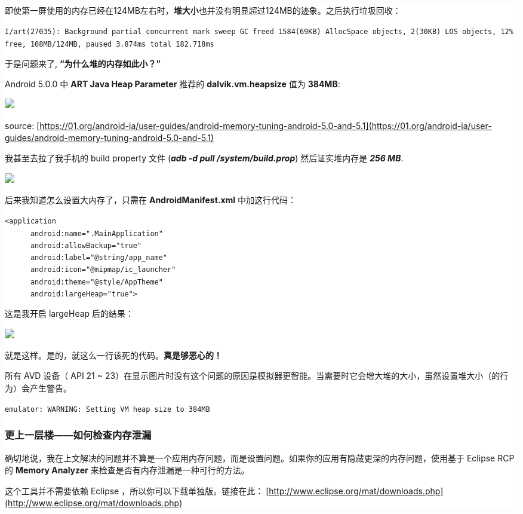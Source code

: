

即使第一屏使用的内存已经在124MB左右时，**堆大小**也并没有明显超过124MB的迹象。之后执行垃圾回收：

    I/art(27035): Background partial concurrent mark sweep GC freed 1584(69KB) AllocSpace objects, 2(30KB) LOS objects, 12% free, 108MB/124MB, paused 3.874ms total 182.718ms

于是问题来了, **“为什么堆的内存如此小？”**

Android 5.0.0 中 **ART Java Heap Parameter** 推荐的 **dalvik.vm.heapsize** 值为 **384MB**:







![](https://cdn-images-1.medium.com/max/1600/1*BZIbKcLYirq99SnSslHf7g.png)



source: [https://01.org/android-ia/user-guides/android-memory-tuning-android-5.0-and-5.1](https://01.org/android-ia/user-guides/android-memory-tuning-android-5.0-and-5.1)

我甚至去拉了我手机的 build property 文件 (**_adb -d pull /system/build.prop_**) 然后证实堆内存是 **_256 MB_**.







![](https://cdn-images-1.medium.com/max/1600/1*ZVE8sitPIMpwPK_eUaqFAQ.png)



后来我知道怎么设置大内存了，只需在 **AndroidManifest.xml** 中加这行代码： 

    <application
          android:name=".MainApplication"
          android:allowBackup="true"
          android:label="@string/app_name"
          android:icon="@mipmap/ic_launcher"
          android:theme="@style/AppTheme"
          android:largeHeap="true">

这是我开启 largeHeap 后的结果：



![](https://cdn-images-1.medium.com/max/1600/1*rCj-PMfAZC8Giv5T55ZxTQ.png)



就是这样。是的，就这么一行该死的代码。**真是够恶心的！**

所有 AVD 设备（ API 21 ~ 23）在显示图片时没有这个问题的原因是模拟器更智能。当需要时它会增大堆的大小，虽然设置堆大小（的行为）会产生警告。

    emulator: WARNING: Setting VM heap size to 384MB

### 更上一层楼——如何检查内存泄漏

确切地说，我在上文解决的问题并不算是一个应用内存问题，而是设置问题。如果你的应用有隐藏更深的内存问题，使用基于 Eclipse RCP 的 **Memory Analyzer** 来检查是否有内存泄漏是一种可行的方法。

这个工具并不需要依赖 Eclipse ，所以你可以下载单独版。链接在此： [http://www.eclipse.org/mat/downloads.php](http://www.eclipse.org/mat/downloads.php)
